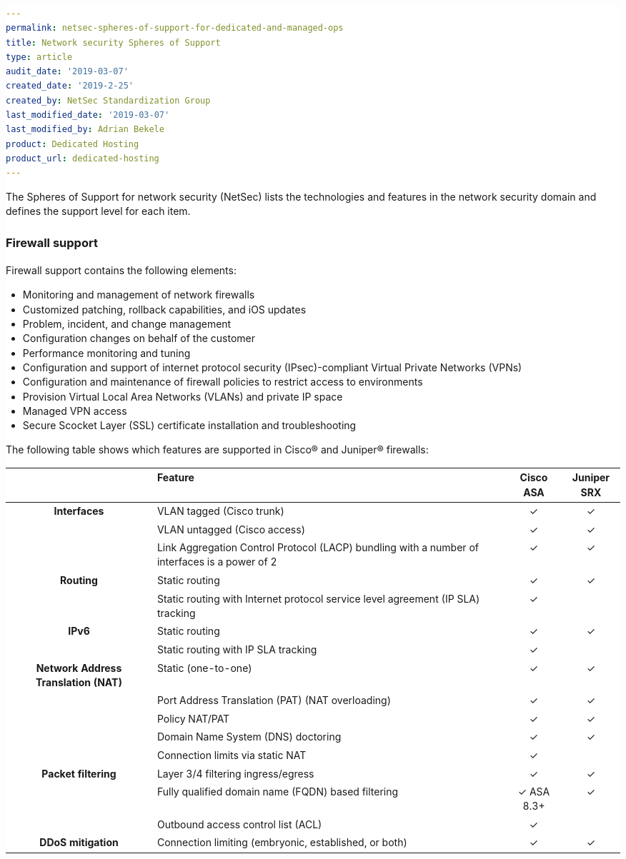 ```yaml
---
permalink: netsec-spheres-of-support-for-dedicated-and-managed-ops
title: Network security Spheres of Support
type: article
audit_date: '2019-03-07'
created_date: '2019-2-25'
created_by: NetSec Standardization Group
last_modified_date: '2019-03-07'
last_modified_by: Adrian Bekele
product: Dedicated Hosting
product_url: dedicated-hosting
---
```


The Spheres of Support for network security (NetSec) lists the technologies and features 
in the network security domain and defines the support level for each item. 
 
### Firewall support

Firewall support contains the following elements:

* Monitoring and management of network firewalls
* Customized patching, rollback capabilities, and iOS updates
* Problem, incident, and change management
* Configuration changes on behalf of the customer
* Performance monitoring and tuning
* Configuration and support of internet protocol security (IPsec)-compliant Virtual Private Networks (VPNs)
* Configuration and maintenance of firewall policies to restrict access to environments
* Provision Virtual Local Area Networks (VLANs) and private IP space
* Managed VPN access
* Secure Scocket Layer (SSL) certificate installation and troubleshooting

The following table shows which features are supported in Cisco&reg; and Juniper&reg; firewalls:

|   | Feature | Cisco ASA | Juniper SRX |
| :---: |:--- | :---: | :---: |
| **Interfaces** |VLAN tagged (Cisco trunk)| ✓ | ✓ |
||VLAN untagged (Cisco access)| ✓ | ✓ |
||Link Aggregation Control Protocol (LACP) bundling with a number of interfaces is a power of 2| ✓ | ✓ |
| **Routing** |Static routing| ✓ | ✓ |
||Static routing with Internet protocol service level agreement (IP SLA) tracking| ✓ |  |
| **IPv6** |Static routing| ✓ | ✓ |
||Static routing with IP SLA tracking| ✓ |  |
| **Network Address Translation (NAT)** |Static (one-to-one)| ✓ | ✓ |
||Port Address Translation (PAT) (NAT overloading)| ✓ | ✓ |
||Policy NAT/PAT| ✓ | ✓ |
||Domain Name System (DNS) doctoring| ✓ | ✓ |
||Connection limits via static NAT| ✓ |  |
| **Packet filtering** |Layer 3/4 filtering ingress/egress| ✓ | ✓ |
||Fully qualified domain name (FQDN) based filtering| ✓ ASA 8.3+| ✓ |
||Outbound access control list (ACL)| ✓ |  |
| **DDoS mitigation** |Connection limiting (embryonic, established, or both)  |✓| ✓|